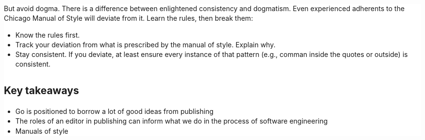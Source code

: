 But avoid dogma. There is a difference between enlightened consistency and dogmatism. Even
experienced adherents to the Chicago Manual of Style will deviate from it. Learn the rules, then break them:

* Know the rules first.
* Track your deviation from what is prescribed by the manual of style. Explain why.
* Stay consistent. If you deviate, at least ensure every instance of that pattern (e.g., comman
  inside the quotes or outside) is consistent.

## Key takeaways

* Go is positioned to borrow a lot of good ideas from publishing
* The roles of an editor in publishing can inform what we do in the process of software engineering
* Manuals of style
